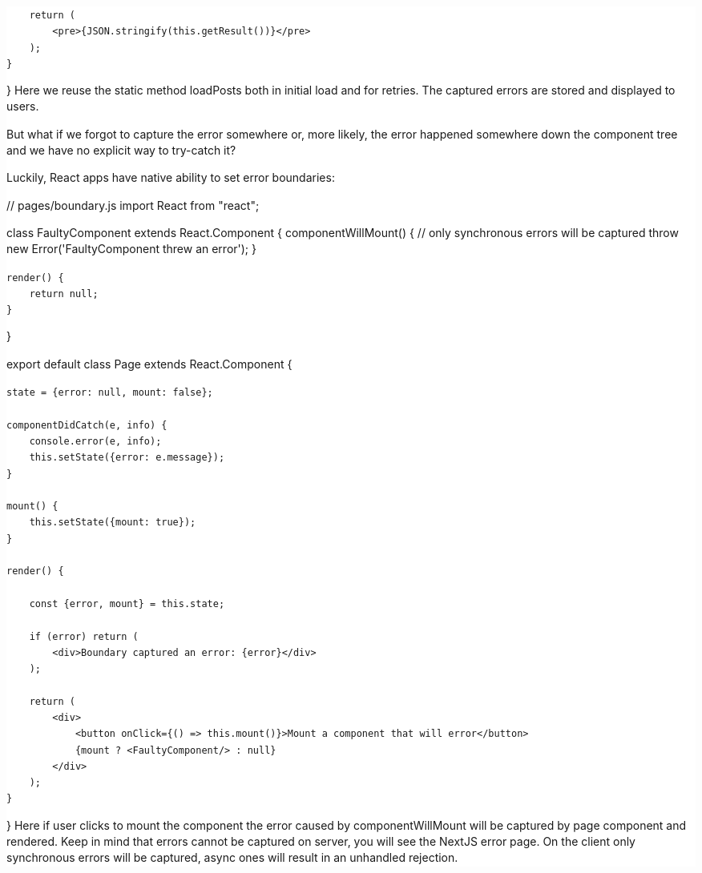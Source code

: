         return (
            <pre>{JSON.stringify(this.getResult())}</pre>
        );
    }
}
Here we reuse the static method loadPosts both in initial load and for retries. The captured errors are stored and
displayed to users.

But what if we forgot to capture the error somewhere or, more likely, the error happened somewhere down the component
tree and we have no explicit way to try-catch it?

Luckily, React apps have native ability to set error boundaries:

// pages/boundary.js
import React from "react";

class FaultyComponent extends React.Component {
    componentWillMount() {
        // only synchronous errors will be captured
        throw new Error('FaultyComponent threw an error');
    }

    render() {
        return null;
    }
}

export default class Page extends React.Component {

    state = {error: null, mount: false};

    componentDidCatch(e, info) {
        console.error(e, info);
        this.setState({error: e.message});
    }

    mount() {
        this.setState({mount: true});
    }

    render() {

        const {error, mount} = this.state;

        if (error) return (
            <div>Boundary captured an error: {error}</div>
        );

        return (
            <div>
                <button onClick={() => this.mount()}>Mount a component that will error</button>
                {mount ? <FaultyComponent/> : null}
            </div>
        );
    }
}
Here if user clicks to mount the component the error caused by componentWillMount will be captured by page component and rendered. Keep in mind that errors cannot be captured on server, you will see the NextJS error page. On the client only synchronous errors will be captured, async ones will result in an unhandled rejection.
